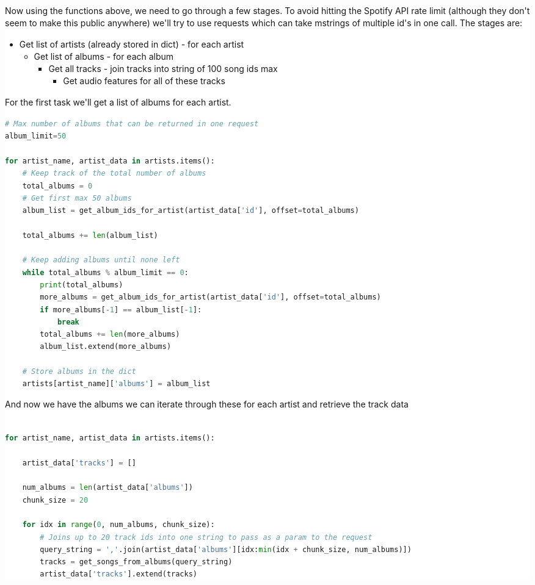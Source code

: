   Now using the functions above, we need to go through a few stages. To avoid hitting the Spotify API rate limit (although they don't seem to make this public anywhere) we'll try to use requests which can take mstrings of multiple id's in one call. The stages are:
  * Get list of artists (already stored in dict) - for each artist
    * Get list of albums - for each album
      * Get all tracks - join tracks into string of 100 song ids max
        * Get audio features for all of these tracks  


For the first task we'll get a list of albums for each artist.  

```python  
# Max number of albums that can be returned in one request
album_limit=50

for artist_name, artist_data in artists.items():
    # Keep track of the total number of albums
    total_albums = 0
    # Get first max 50 albums
    album_list = get_album_ids_for_artist(artist_data['id'], offset=total_albums)
    
    total_albums += len(album_list)
    
    # Keep adding albums until none left
    while total_albums % album_limit == 0:
        print(total_albums)
        more_albums = get_album_ids_for_artist(artist_data['id'], offset=total_albums)
        if more_albums[-1] == album_list[-1]:
            break
        total_albums += len(more_albums)
        album_list.extend(more_albums)
        
    # Store albums in the dict
    artists[artist_name]['albums'] = album_list

```  

And now we have the albums we can iterate through these for each artist and retrieve the track data  

```python  

for artist_name, artist_data in artists.items():
  
    artist_data['tracks'] = []
    
    num_albums = len(artist_data['albums'])
    chunk_size = 20
    
    for idx in range(0, num_albums, chunk_size):
        # Joins up to 20 track ids into one string to pass as a param to the request
        query_string = ','.join(artist_data['albums'][idx:min(idx + chunk_size, num_albums)])
        tracks = get_songs_from_albums(query_string)
        artist_data['tracks'].extend(tracks)
```  

